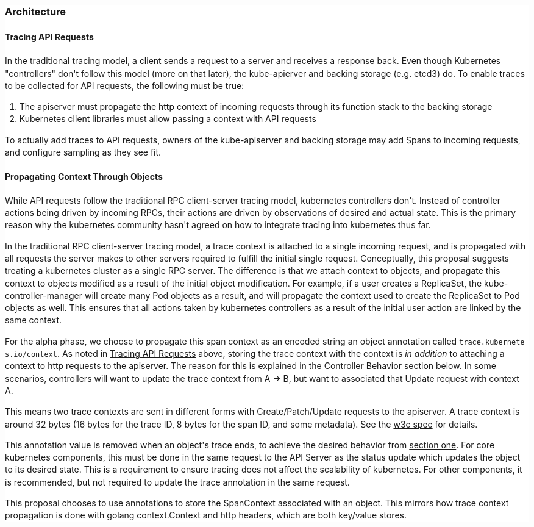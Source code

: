### Architecture

#### Tracing API Requests

In the traditional tracing model, a client sends a request to a server and receives a response back.  Even though Kubernetes "controllers" don't follow this model (more on that later), the kube-apierver and backing storage (e.g. etcd3) do.  To enable traces to be collected for API requests, the following must be true:

1. The apiserver must propagate the http context of incoming requests through its function stack to the backing storage
1. Kubernetes client libraries must allow passing a context with API requests

To actually add traces to API requests, owners of the kube-apiserver and backing storage may add Spans to incoming requests, and configure sampling as they see fit.

#### Propagating Context Through Objects

While API requests follow the traditional RPC client-server tracing model, kubernetes controllers don't.  Instead of controller actions being driven by incoming RPCs, their actions are driven by observations of desired and actual state.  This is the primary reason why the kubernetes community hasn't agreed on how to integrate tracing into kubernetes thus far.

In the traditional RPC client-server tracing model, a trace context is attached to a single incoming request, and is propagated with all requests the server makes to other servers required to fulfill the initial single request.  Conceptually, this proposal suggests treating a kubernetes cluster as a single RPC server.  The difference is that we attach context to objects, and propagate this context to objects modified as a result of the initial object modification.  For example, if a user creates a ReplicaSet, the kube-controller-manager will create many Pod objects as a result, and will propagate the context used to create the ReplicaSet to Pod objects as well.  This ensures that all actions taken by kubernetes controllers as a result of the initial user action are linked by the same context.

For the alpha phase, we choose to propagate this span context as an encoded string an object annotation called `trace.kubernetes.io/context`.  As noted in [Tracing API Requests](#tracing-api-requests) above, storing the trace context with the context is _in addition_ to attaching a context to http requests to the apiserver.  The reason for this is explained in the [Controller Behavior](#controller-behavior) section below.  In some scenarios, controllers will want to update the trace context from A -> B, but want to associated that Update request with context A.

This means two trace contexts are sent in different forms with Create/Patch/Update requests to the apiserver.  A trace context is around 32 bytes (16 bytes for the trace ID, 8 bytes for the span ID, and some metadata). See the [w3c spec](https://w3c.github.io/trace-context/#tracestate-field) for details.


This annotation value is removed when an object's trace ends, to achieve the desired behavior from [section one](#trace-lifecycle).  For core kubernetes components, this must be done in the same request to the API Server as the status update which updates the object to its desired state.  This is a requirement to ensure tracing does not affect the scalability of kubernetes.  For other components, it is recommended, but not required to update the trace annotation in the same request.

This proposal chooses to use annotations to store the SpanContext associated with an object.  This mirrors how trace context propagation is done with golang context.Context and http headers, which are both key/value stores.
